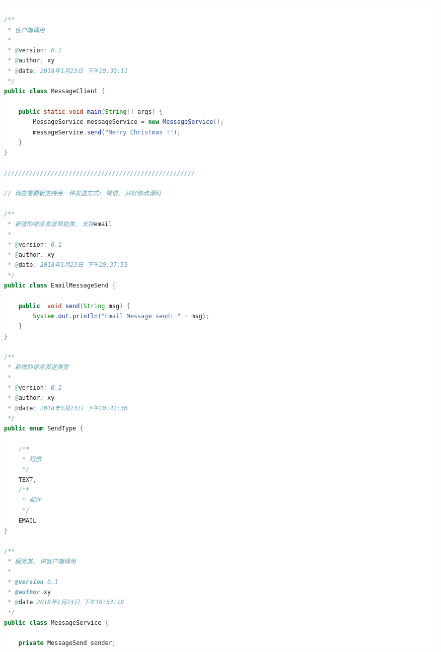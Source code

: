 ```java

/**
 * 客户端调用
 *
 * @version: 0.1
 * @author: xy
 * @date: 2018年1月23日 下午10:30:11
 */
public class MessageClient {

    public static void main(String[] args) {
        MessageService messageService = new MessageService();
        messageService.send("Merry Christmas !");
    }
}

/////////////////////////////////////////////////////

// 现在需要新支持另一种发送方式: 微信, 只好修改源码

/**
 * 新增的信息发送帮助类, 支持email
 *
 * @version: 0.1
 * @author: xy
 * @date: 2018年1月23日 下午10:37:55
 */
public class EmailMessageSend {

    public  void send(String msg) {
        System.out.println("Email Message send: " + msg);
    }
}

/**
 * 新增的信息发送类型
 *
 * @version: 0.1
 * @author: xy
 * @date: 2018年1月23日 下午10:42:36
 */
public enum SendType {

    /**
     * 短信
     */
    TEXT,
    /**
     * 邮件
     */
    EMAIL 
}

/**
 * 服务类, 供客户端调用
 *
 * @version 0.1
 * @author xy
 * @date 2018年1月23日 下午10:53:18
 */
public class MessageService {

    private MessageSend sender;
```